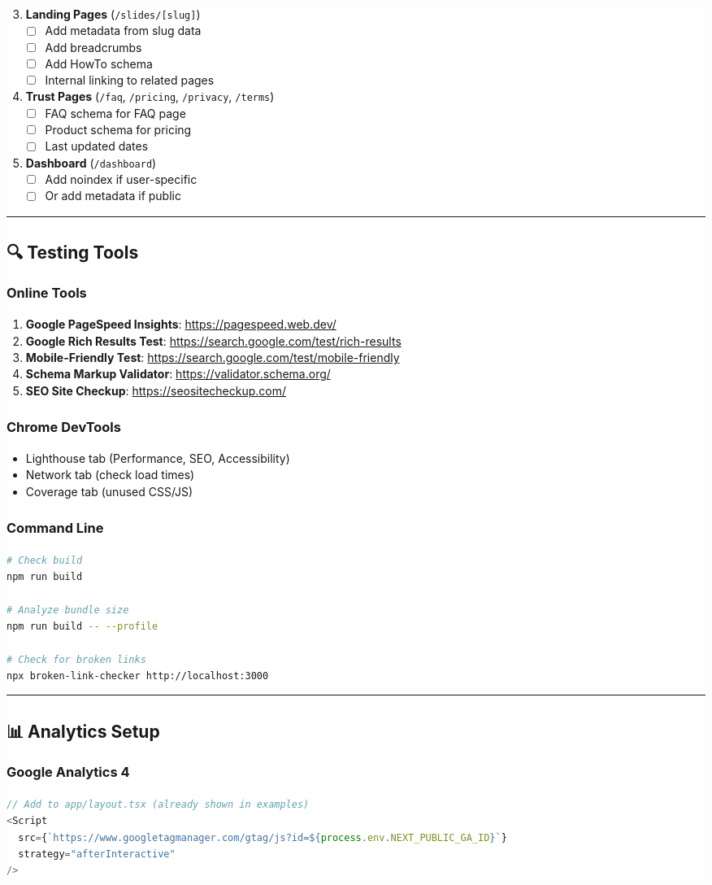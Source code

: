 3. **Landing Pages** (`/slides/[slug]`)
   - [ ] Add metadata from slug data
   - [ ] Add breadcrumbs
   - [ ] Add HowTo schema
   - [ ] Internal linking to related pages

4. **Trust Pages** (`/faq`, `/pricing`, `/privacy`, `/terms`)
   - [ ] FAQ schema for FAQ page
   - [ ] Product schema for pricing
   - [ ] Last updated dates

5. **Dashboard** (`/dashboard`)
   - [ ] Add noindex if user-specific
   - [ ] Or add metadata if public

---

## 🔍 Testing Tools

### Online Tools
1. **Google PageSpeed Insights**: https://pagespeed.web.dev/
2. **Google Rich Results Test**: https://search.google.com/test/rich-results
3. **Mobile-Friendly Test**: https://search.google.com/test/mobile-friendly
4. **Schema Markup Validator**: https://validator.schema.org/
5. **SEO Site Checkup**: https://seositecheckup.com/

### Chrome DevTools
- Lighthouse tab (Performance, SEO, Accessibility)
- Network tab (check load times)
- Coverage tab (unused CSS/JS)

### Command Line
```bash
# Check build
npm run build

# Analyze bundle size
npm run build -- --profile

# Check for broken links
npx broken-link-checker http://localhost:3000
```

---

## 📊 Analytics Setup

### Google Analytics 4
```typescript
// Add to app/layout.tsx (already shown in examples)
<Script
  src={`https://www.googletagmanager.com/gtag/js?id=${process.env.NEXT_PUBLIC_GA_ID}`}
  strategy="afterInteractive"
/>
```
